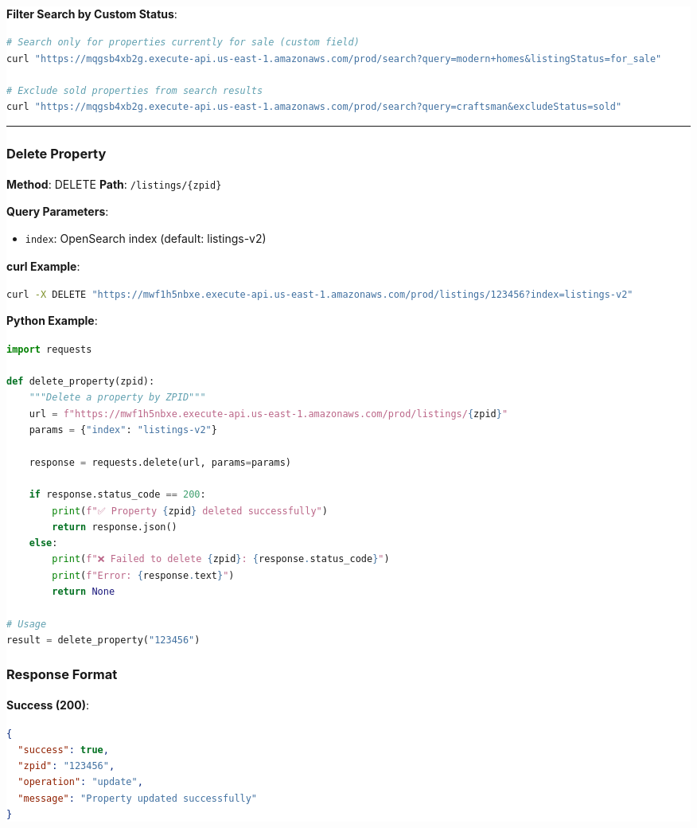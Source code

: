 **Filter Search by Custom Status**:
```bash
# Search only for properties currently for sale (custom field)
curl "https://mqgsb4xb2g.execute-api.us-east-1.amazonaws.com/prod/search?query=modern+homes&listingStatus=for_sale"

# Exclude sold properties from search results
curl "https://mqgsb4xb2g.execute-api.us-east-1.amazonaws.com/prod/search?query=craftsman&excludeStatus=sold"
```

---

### Delete Property

**Method**: DELETE
**Path**: `/listings/{zpid}`

**Query Parameters**:
- `index`: OpenSearch index (default: listings-v2)

**curl Example**:
```bash
curl -X DELETE "https://mwf1h5nbxe.execute-api.us-east-1.amazonaws.com/prod/listings/123456?index=listings-v2"
```

**Python Example**:
```python
import requests

def delete_property(zpid):
    """Delete a property by ZPID"""
    url = f"https://mwf1h5nbxe.execute-api.us-east-1.amazonaws.com/prod/listings/{zpid}"
    params = {"index": "listings-v2"}

    response = requests.delete(url, params=params)

    if response.status_code == 200:
        print(f"✅ Property {zpid} deleted successfully")
        return response.json()
    else:
        print(f"❌ Failed to delete {zpid}: {response.status_code}")
        print(f"Error: {response.text}")
        return None

# Usage
result = delete_property("123456")
```

### Response Format

**Success (200)**:
```json
{
  "success": true,
  "zpid": "123456",
  "operation": "update",
  "message": "Property updated successfully"
}
```
